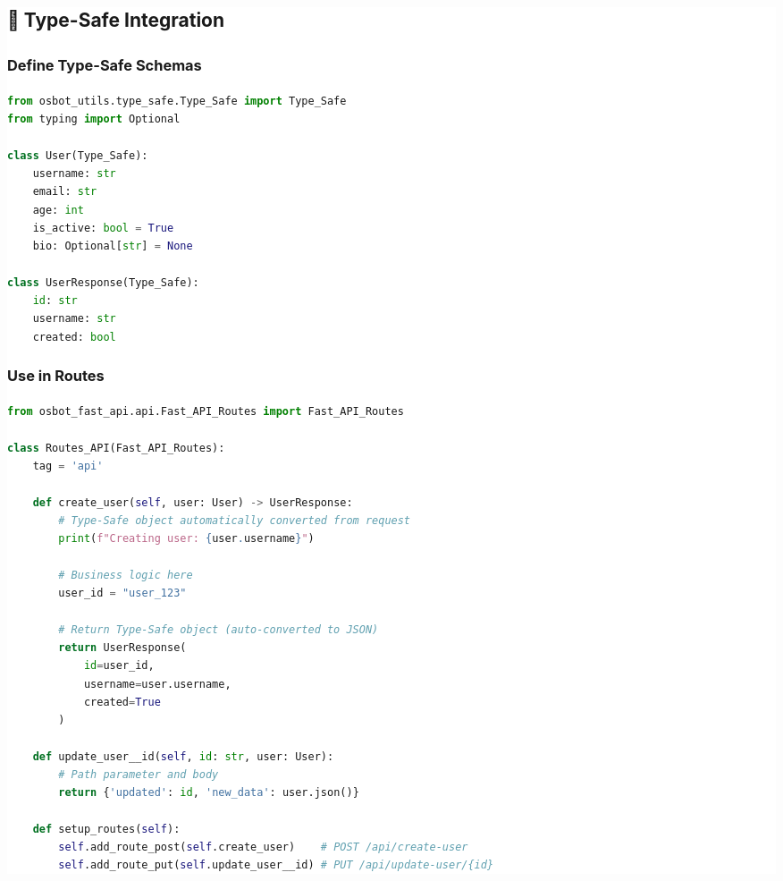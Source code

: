 ## 🔐 Type-Safe Integration

### Define Type-Safe Schemas

```python
from osbot_utils.type_safe.Type_Safe import Type_Safe
from typing import Optional

class User(Type_Safe):
    username: str
    email: str
    age: int
    is_active: bool = True
    bio: Optional[str] = None

class UserResponse(Type_Safe):
    id: str
    username: str
    created: bool
```

### Use in Routes

```python
from osbot_fast_api.api.Fast_API_Routes import Fast_API_Routes

class Routes_API(Fast_API_Routes):
    tag = 'api'
    
    def create_user(self, user: User) -> UserResponse:
        # Type-Safe object automatically converted from request
        print(f"Creating user: {user.username}")
        
        # Business logic here
        user_id = "user_123"
        
        # Return Type-Safe object (auto-converted to JSON)
        return UserResponse(
            id=user_id,
            username=user.username,
            created=True
        )
    
    def update_user__id(self, id: str, user: User):
        # Path parameter and body
        return {'updated': id, 'new_data': user.json()}
    
    def setup_routes(self):
        self.add_route_post(self.create_user)    # POST /api/create-user
        self.add_route_put(self.update_user__id) # PUT /api/update-user/{id}
```
